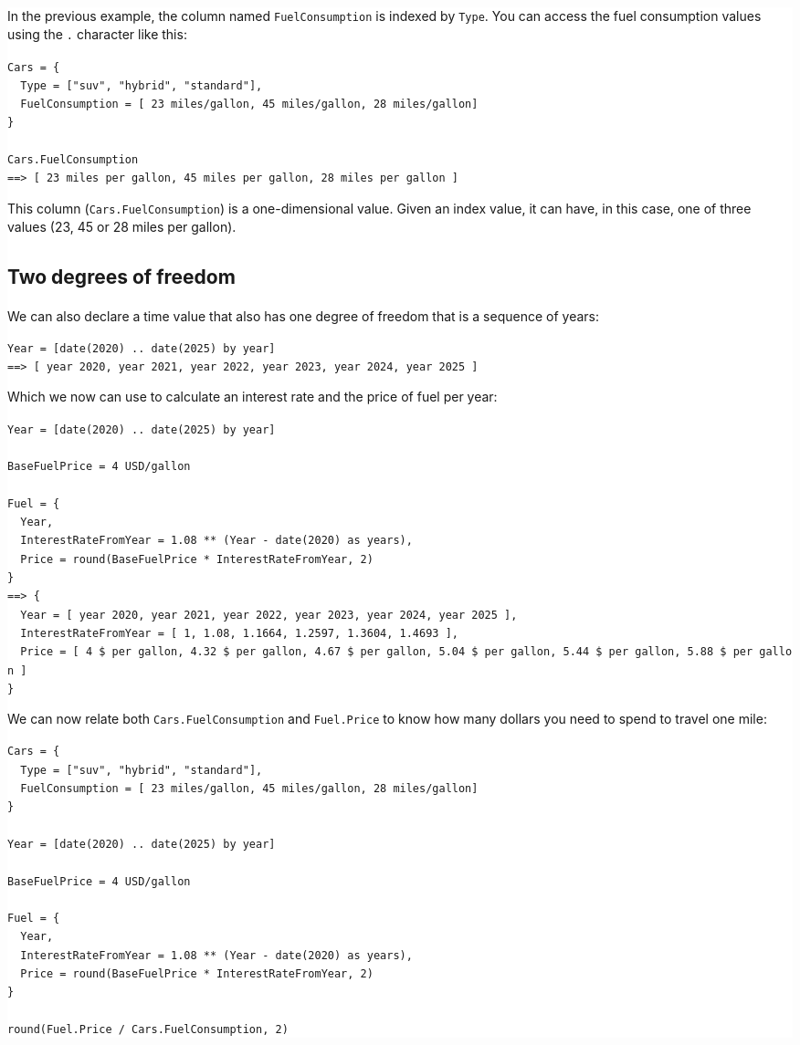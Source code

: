 In the previous example, the column named `FuelConsumption` is indexed by `Type`. You can access the fuel consumption values using the `.` character like this:

```deci live
Cars = {
  Type = ["suv", "hybrid", "standard"],
  FuelConsumption = [ 23 miles/gallon, 45 miles/gallon, 28 miles/gallon]
}

Cars.FuelConsumption
==> [ 23 miles per gallon, 45 miles per gallon, 28 miles per gallon ]
```

This column (`Cars.FuelConsumption`) is a one-dimensional value. Given an index value, it can have, in this case, one of three values (23, 45 or 28 miles per gallon).

## Two degrees of freedom

We can also declare a time value that also has one degree of freedom that is a sequence of years:

```deci live
Year = [date(2020) .. date(2025) by year]
==> [ year 2020, year 2021, year 2022, year 2023, year 2024, year 2025 ]
```

Which we now can use to calculate an interest rate and the price of fuel per year:

```deci live
Year = [date(2020) .. date(2025) by year]

BaseFuelPrice = 4 USD/gallon

Fuel = {
  Year,
  InterestRateFromYear = 1.08 ** (Year - date(2020) as years),
  Price = round(BaseFuelPrice * InterestRateFromYear, 2)
}
==> {
  Year = [ year 2020, year 2021, year 2022, year 2023, year 2024, year 2025 ],
  InterestRateFromYear = [ 1, 1.08, 1.1664, 1.2597, 1.3604, 1.4693 ],
  Price = [ 4 $ per gallon, 4.32 $ per gallon, 4.67 $ per gallon, 5.04 $ per gallon, 5.44 $ per gallon, 5.88 $ per gallon ]
}
```

We can now relate both `Cars.FuelConsumption` and `Fuel.Price` to know how many dollars you need to spend to travel one mile:

```deci live
Cars = {
  Type = ["suv", "hybrid", "standard"],
  FuelConsumption = [ 23 miles/gallon, 45 miles/gallon, 28 miles/gallon]
}

Year = [date(2020) .. date(2025) by year]

BaseFuelPrice = 4 USD/gallon

Fuel = {
  Year,
  InterestRateFromYear = 1.08 ** (Year - date(2020) as years),
  Price = round(BaseFuelPrice * InterestRateFromYear, 2)
}

round(Fuel.Price / Cars.FuelConsumption, 2)
```